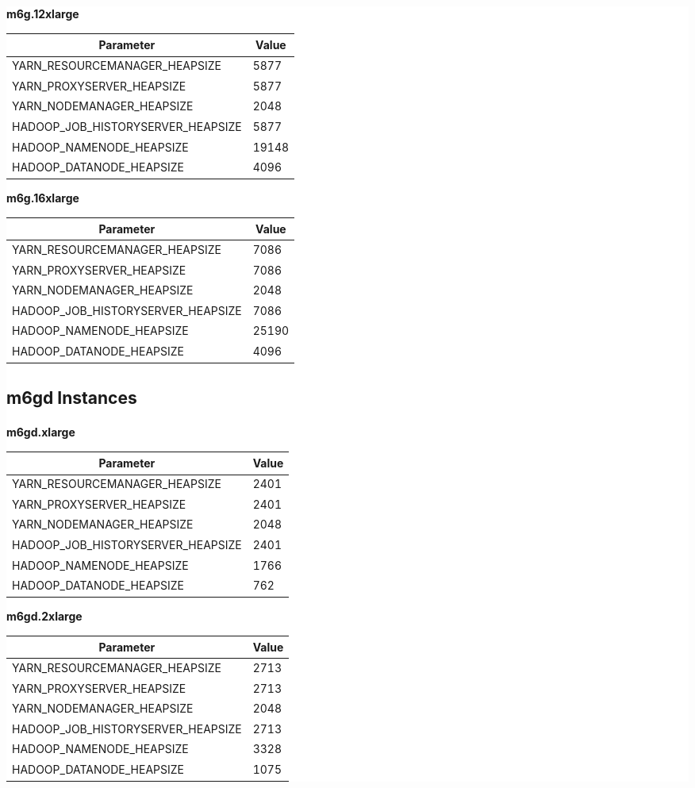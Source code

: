 
**m6g\.12xlarge**  

| Parameter | Value | 
| --- | --- | 
| YARN\_RESOURCEMANAGER\_HEAPSIZE | 5877 | 
| YARN\_PROXYSERVER\_HEAPSIZE | 5877 | 
| YARN\_NODEMANAGER\_HEAPSIZE | 2048 | 
| HADOOP\_JOB\_HISTORYSERVER\_HEAPSIZE | 5877 | 
| HADOOP\_NAMENODE\_HEAPSIZE | 19148 | 
| HADOOP\_DATANODE\_HEAPSIZE | 4096 | 


**m6g\.16xlarge**  

| Parameter | Value | 
| --- | --- | 
| YARN\_RESOURCEMANAGER\_HEAPSIZE | 7086 | 
| YARN\_PROXYSERVER\_HEAPSIZE | 7086 | 
| YARN\_NODEMANAGER\_HEAPSIZE | 2048 | 
| HADOOP\_JOB\_HISTORYSERVER\_HEAPSIZE | 7086 | 
| HADOOP\_NAMENODE\_HEAPSIZE | 25190 | 
| HADOOP\_DATANODE\_HEAPSIZE | 4096 | 

## m6gd Instances<a name="emr-hadoop-daemons-m6gd"></a>


**m6gd\.xlarge**  

| Parameter | Value | 
| --- | --- | 
| YARN\_RESOURCEMANAGER\_HEAPSIZE | 2401 | 
| YARN\_PROXYSERVER\_HEAPSIZE | 2401 | 
| YARN\_NODEMANAGER\_HEAPSIZE | 2048 | 
| HADOOP\_JOB\_HISTORYSERVER\_HEAPSIZE | 2401 | 
| HADOOP\_NAMENODE\_HEAPSIZE | 1766 | 
| HADOOP\_DATANODE\_HEAPSIZE | 762 | 


**m6gd\.2xlarge**  

| Parameter | Value | 
| --- | --- | 
| YARN\_RESOURCEMANAGER\_HEAPSIZE | 2713 | 
| YARN\_PROXYSERVER\_HEAPSIZE | 2713 | 
| YARN\_NODEMANAGER\_HEAPSIZE | 2048 | 
| HADOOP\_JOB\_HISTORYSERVER\_HEAPSIZE | 2713 | 
| HADOOP\_NAMENODE\_HEAPSIZE | 3328 | 
| HADOOP\_DATANODE\_HEAPSIZE | 1075 | 
